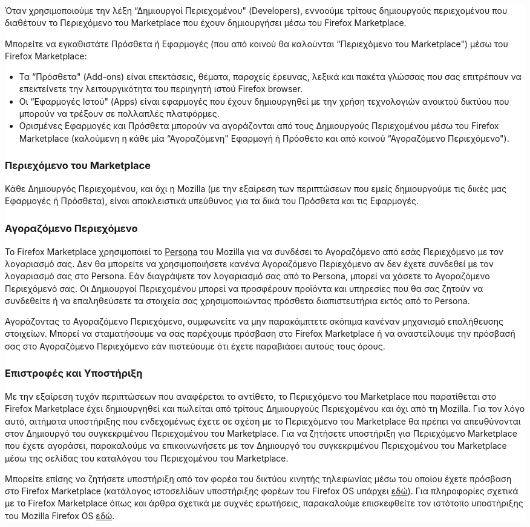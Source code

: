 Όταν χρησιμοποιούμε την λέξη “Δημιουργοί Περιεχομένου" (Developers), εννοούμε
τρίτους δημιουργούς περιεχομένου που διαθέτουν το Περιεχόμενο του Marketplace
που έχουν δημιουργήσει μέσω του Firefox Marketplace.

Μπορείτε να εγκαθιστάτε Πρόσθετα ή Εφαρμογές (που από κοινού θα καλούνται
“Περιεχόμενο του Marketplace") μέσω του Firefox Marketplace:

- Τα “Πρόσθετα" (Add-ons) είναι επεκτάσεις, θέματα, παροχείς έρευνας, λεξικά και πακέτα γλώσσας που σας επιτρέπουν να επεκτείνετε την λειτουργικότητα του περιηγητή ιστού Firefox browser.
- Οι “Εφαρμογές Ιστού" (Apps) είναι εφαρμογές που έχουν δημιουργηθεί με την χρήση τεχνολογιών ανοικτού δικτύου που μπορούν να τρέξουν σε πολλαπλές πλατφόρμες.
- Ορισμένες Εφαρμογές και Πρόσθετα μπορούν να αγοράζονται από τους Δημιουργούς Περιεχομένου μέσω του Firefox Marketplace (καλούμενη η κάθε μία “Αγοραζόμενη" Εφαρμογή ή Πρόσθετο και από κοινού “Αγοραζόμενο Περιεχόμενο").

### Περιεχόμενο του Marketplace

Κάθε Δημιουργός Περιεχομένου, και όχι η Mozilla (με την εξαίρεση των
περιπτώσεων που εμείς δημιουργούμε τις δικές μας Εφαρμογές ή Πρόσθετα), είναι
αποκλειστικά υπεύθυνος για τα δικά του Πρόσθετα και τις Εφαρμογές.

### Αγοραζόμενο Περιεχόμενο

Το Firefox Marketplace χρησιμοποιεί το [Persona](https://persona.org/) του
Mozilla για να συνδέσει το Αγοραζόμενο από εσάς Περιεχόμενο με τον λογαριασμό
σας. Δεν θα μπορείτε να χρησιμοποιήσετε κανένα Αγοραζόμενο Περιεχόμενο αν δεν
έχετε συνδεθεί με τον λογαριασμό σας στο Persona. Εάν διαγράψετε τον
λογαριασμό σας από το Persona, μπορεί να χάσετε το Αγοραζόμενο Περιεχόμενό
σας. Οι Δημιουργοί Περιεχομένου μπορεί να προσφέρουν προϊόντα και υπηρεσίες
που θα σας ζητούν να συνδεθείτε ή να επαληθεύσετε τα στοιχεία σας
χρησιμοποιώντας πρόσθετα διαπιστευτήρια εκτός από το Persona.

Αγοράζοντας το Αγοραζόμενο Περιεχόμενο, συμφωνείτε να μην παρακάμπτετε σκόπιμα
κανέναν μηχανισμό επαλήθευσης στοιχείων. Μπορεί να σταματήσουμε να σας
παρέχουμε πρόσβαση στο Firefox Marketplace ή να αναστείλουμε την πρόσβασή σας
στο Αγοραζόμενο Περιεχόμενο εάν πιστεύουμε ότι έχετε παραβιάσει αυτούς τους
όρους.

### Επιστροφές και Υποστήριξη

Με την εξαίρεση τυχόν περιπτώσεων που αναφέρεται το αντίθετο, το Περιεχόμενο
του Marketplace που παρατίθεται στο Firefox Marketplace έχει δημιουργηθεί και
πωλείται από τρίτους Δημιουργούς Περιεχομένου και όχι από τη Mozilla. Για τον
λόγο αυτό, αιτήματα υποστήριξης που ενδεχομένως έχετε σε σχέση με το
Περιεχόμενο του Marketplace θα πρέπει να απευθύνονται στον Δημιουργό του
συγκεκριμένου Περιεχομένου του Marketplace. Για να ζητήσετε υποστήριξη για
Περιεχόμενο Marketplace που έχετε αγοράσει, παρακαλούμε να επικοινωνήσετε με
τον Δημιουργό του συγκεκριμένου Περιεχομένου του Marketplace μέσω της σελίδας
του καταλόγου του Περιεχομένου του Marketplace.

Μπορείτε επίσης να ζητήσετε υποστήριξη από τον φορέα του δικτύου κινητής
τηλεφωνίας μέσω του οποίου έχετε πρόσβαση στο Firefox Marketplace (κατάλογος
ιστοσελίδων υποστήριξης φορέων του Firefox OS υπάρχει
[εδώ](https://support.mozilla.org/el/kb/firefox-os-carrier-support-contact-information)). Για πληροφορίες σχετικά με το Firefox Marketplace όπως και
άρθρα σχετικά με συχνές ερωτήσεις, παρακαλούμε επισκεφθείτε τον ιστότοπο
υποστήριξης του Mozilla Firefox OS [εδώ](https://support.mozilla.org/el/kb/what-firefox-marketplace).
